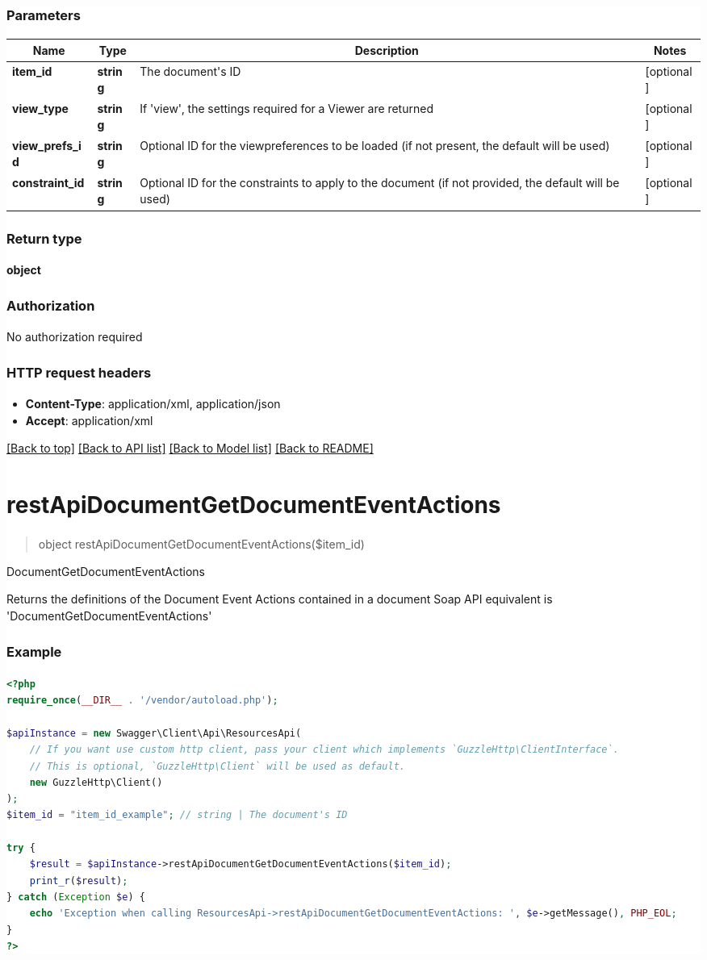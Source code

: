 ### Parameters

Name | Type | Description  | Notes
------------- | ------------- | ------------- | -------------
 **item_id** | **string**| The document&#39;s ID | [optional]
 **view_type** | **string**| If &#39;view&#39;,  the settings required for a Viewer are returned | [optional]
 **view_prefs_id** | **string**| Optional ID for the viewpreferences to be loaded (if not present, the default will be used) | [optional]
 **constraint_id** | **string**| Optional ID for the constraints to apply to the document (if not provided, the default will be used) | [optional]

### Return type

**object**

### Authorization

No authorization required

### HTTP request headers

 - **Content-Type**: application/xml, application/json
 - **Accept**: application/xml

[[Back to top]](#) [[Back to API list]](../../README.md#documentation-for-api-endpoints) [[Back to Model list]](../../README.md#documentation-for-models) [[Back to README]](../../README.md)

# **restApiDocumentGetDocumentEventActions**
> object restApiDocumentGetDocumentEventActions($item_id)

DocumentGetDocumentEventActions

Returns the definitions of the Document Event Actions contained in a document  Soap API equivalent is 'DocumentGetDocumentEventActions'

### Example
```php
<?php
require_once(__DIR__ . '/vendor/autoload.php');

$apiInstance = new Swagger\Client\Api\ResourcesApi(
    // If you want use custom http client, pass your client which implements `GuzzleHttp\ClientInterface`.
    // This is optional, `GuzzleHttp\Client` will be used as default.
    new GuzzleHttp\Client()
);
$item_id = "item_id_example"; // string | The document's ID

try {
    $result = $apiInstance->restApiDocumentGetDocumentEventActions($item_id);
    print_r($result);
} catch (Exception $e) {
    echo 'Exception when calling ResourcesApi->restApiDocumentGetDocumentEventActions: ', $e->getMessage(), PHP_EOL;
}
?>
```
